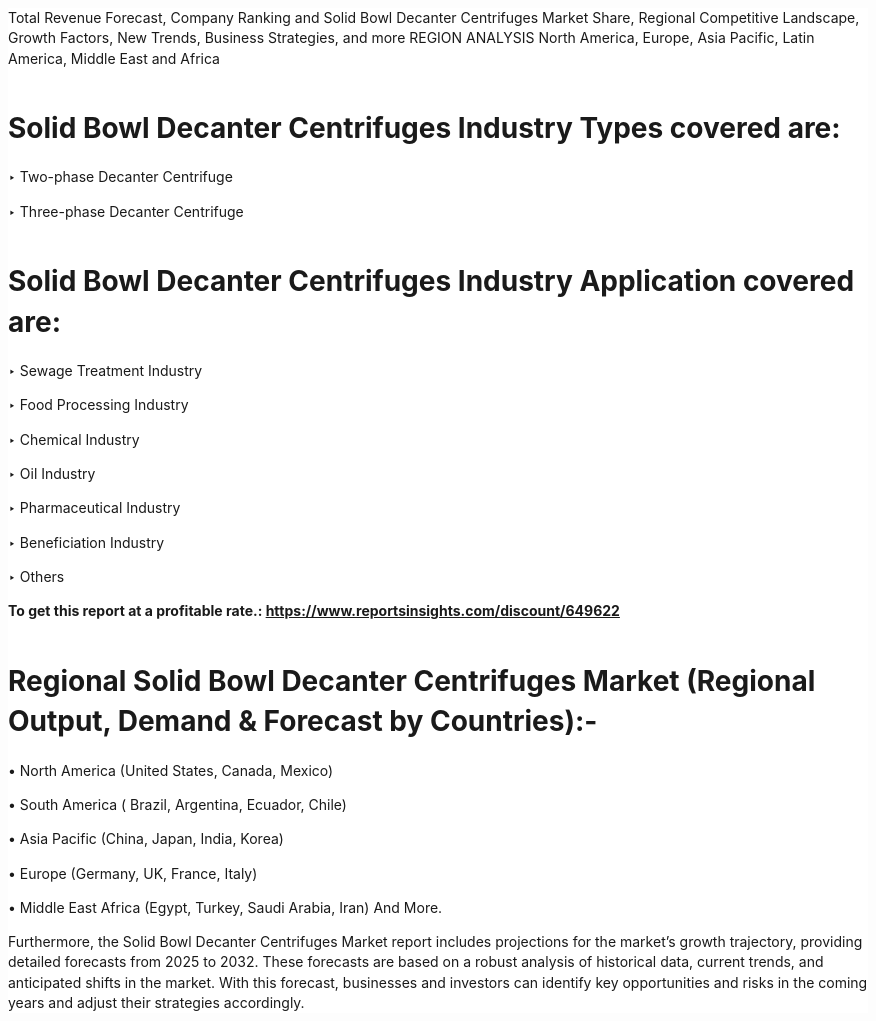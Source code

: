 <td>Total Revenue Forecast, Company Ranking and Solid Bowl Decanter Centrifuges Market Share, Regional Competitive Landscape, Growth Factors, New Trends, Business Strategies, and more</td>
</tr>
<tr>
<td>REGION ANALYSIS</td>
<td>North America, Europe, Asia Pacific, Latin America, Middle East and Africa</td>
</tr>
</table>

# <strong>Solid Bowl Decanter Centrifuges Industry Types covered are:</strong>

‣ Two-phase Decanter Centrifuge

‣ Three-phase Decanter Centrifuge

# <strong>Solid Bowl Decanter Centrifuges Industry Application covered are:</strong>

‣ Sewage Treatment Industry

‣ Food Processing Industry

‣ Chemical Industry

‣ Oil Industry

‣ Pharmaceutical Industry

‣ Beneficiation Industry

‣ Others

<strong>To get this report at a profitable rate.: <a href=https://www.reportsinsights.com/discount/649622>https://www.reportsinsights.com/discount/649622</a></strong>

# <strong>Regional Solid Bowl Decanter Centrifuges Market (Regional Output, Demand &amp; Forecast by Countries):-</strong>

• North America (United States, Canada, Mexico)

• South America ( Brazil, Argentina, Ecuador, Chile)

• Asia Pacific (China, Japan, India, Korea)

• Europe (Germany, UK, France, Italy)

• Middle East Africa (Egypt, Turkey, Saudi Arabia, Iran) And More.

Furthermore, the Solid Bowl Decanter Centrifuges Market report includes projections for the market’s growth trajectory, providing detailed forecasts from 2025 to 2032. These forecasts are based on a robust analysis of historical data, current trends, and anticipated shifts in the market. With this forecast, businesses and investors can identify key opportunities and risks in the coming years and adjust their strategies accordingly.
